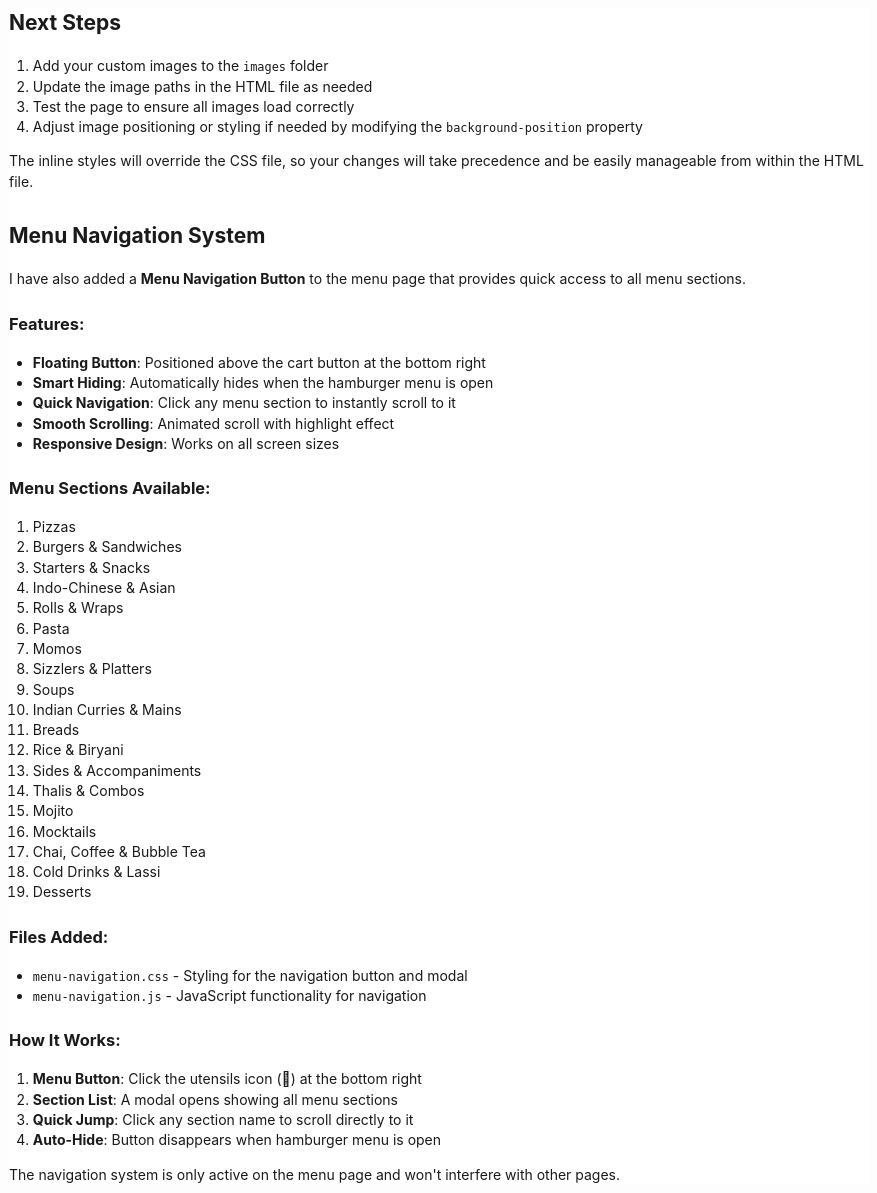 ## Next Steps
1. Add your custom images to the `images` folder
2. Update the image paths in the HTML file as needed
3. Test the page to ensure all images load correctly
4. Adjust image positioning or styling if needed by modifying the `background-position` property

The inline styles will override the CSS file, so your changes will take precedence and be easily manageable from within the HTML file.

## Menu Navigation System

I have also added a **Menu Navigation Button** to the menu page that provides quick access to all menu sections.

### Features:
- **Floating Button**: Positioned above the cart button at the bottom right
- **Smart Hiding**: Automatically hides when the hamburger menu is open
- **Quick Navigation**: Click any menu section to instantly scroll to it
- **Smooth Scrolling**: Animated scroll with highlight effect
- **Responsive Design**: Works on all screen sizes

### Menu Sections Available:
1. Pizzas
2. Burgers & Sandwiches
3. Starters & Snacks
4. Indo-Chinese & Asian
5. Rolls & Wraps
6. Pasta
7. Momos
8. Sizzlers & Platters
9. Soups
10. Indian Curries & Mains
11. Breads
12. Rice & Biryani
13. Sides & Accompaniments
14. Thalis & Combos
15. Mojito
16. Mocktails
17. Chai, Coffee & Bubble Tea
18. Cold Drinks & Lassi
19. Desserts

### Files Added:
- `menu-navigation.css` - Styling for the navigation button and modal
- `menu-navigation.js` - JavaScript functionality for navigation

### How It Works:
1. **Menu Button**: Click the utensils icon (🍴) at the bottom right
2. **Section List**: A modal opens showing all menu sections
3. **Quick Jump**: Click any section name to scroll directly to it
4. **Auto-Hide**: Button disappears when hamburger menu is open

The navigation system is only active on the menu page and won't interfere with other pages.
